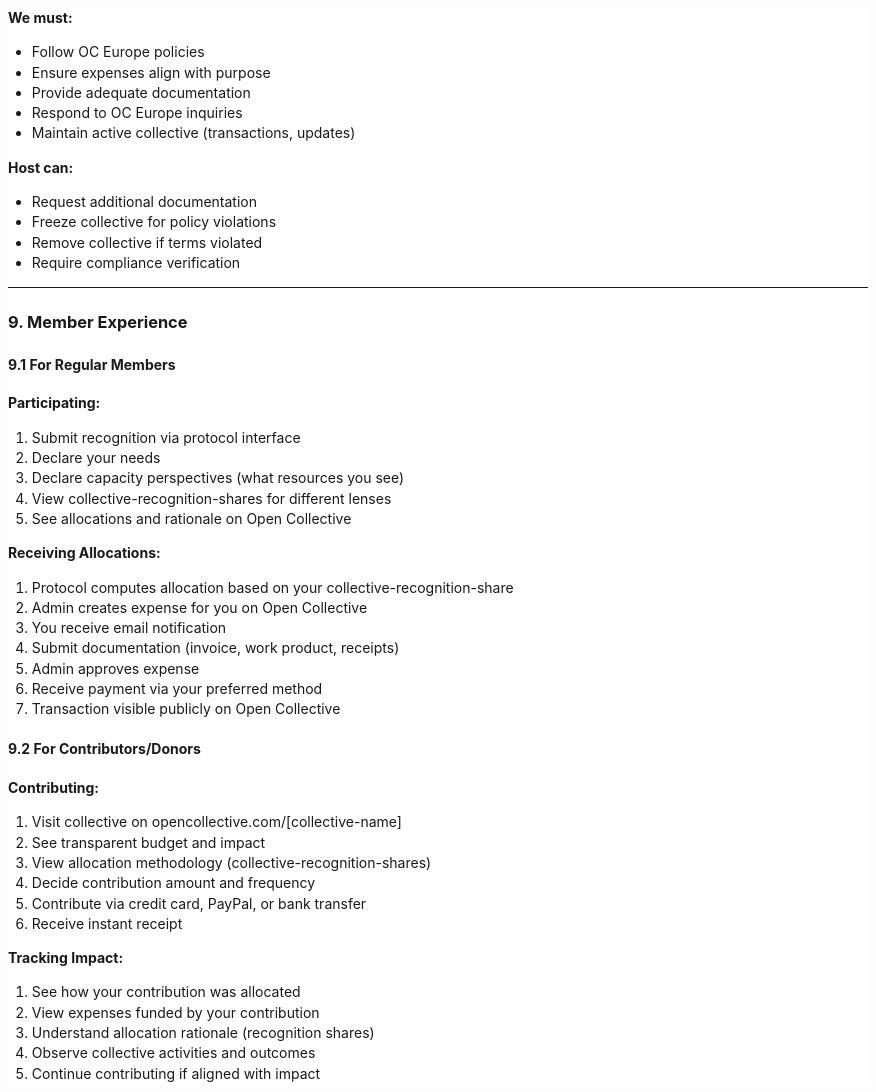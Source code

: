 **We must:**

* Follow OC Europe policies
* Ensure expenses align with purpose
* Provide adequate documentation
* Respond to OC Europe inquiries
* Maintain active collective (transactions, updates)

**Host can:**

* Request additional documentation
* Freeze collective for policy violations
* Remove collective if terms violated
* Require compliance verification

***

### 9. Member Experience

#### 9.1 For Regular Members

**Participating:**

1. Submit recognition via protocol interface
2. Declare your needs
3. Declare capacity perspectives (what resources you see)
4. View collective-recognition-shares for different lenses
5. See allocations and rationale on Open Collective

**Receiving Allocations:**

1. Protocol computes allocation based on your collective-recognition-share
2. Admin creates expense for you on Open Collective
3. You receive email notification
4. Submit documentation (invoice, work product, receipts)
5. Admin approves expense
6. Receive payment via your preferred method
7. Transaction visible publicly on Open Collective

#### 9.2 For Contributors/Donors

**Contributing:**

1. Visit collective on opencollective.com/\[collective-name]
2. See transparent budget and impact
3. View allocation methodology (collective-recognition-shares)
4. Decide contribution amount and frequency
5. Contribute via credit card, PayPal, or bank transfer
6. Receive instant receipt

**Tracking Impact:**

1. See how your contribution was allocated
2. View expenses funded by your contribution
3. Understand allocation rationale (recognition shares)
4. Observe collective activities and outcomes
5. Continue contributing if aligned with impact
